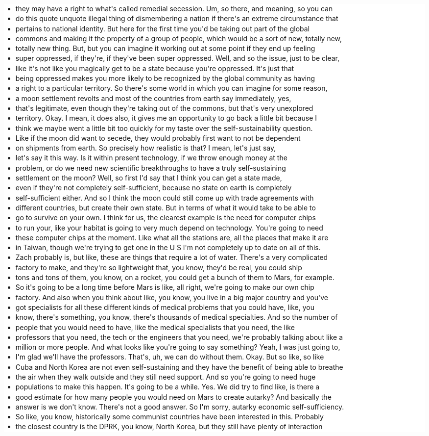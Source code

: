 *  they may have a right to what's called remedial secession. Um, so there, and meaning, so you can
*  do this quote unquote illegal thing of dismembering a nation if there's an extreme circumstance that
*  pertains to national identity. But here for the first time you'd be taking out part of the global
*  commons and making it the property of a group of people, which would be a sort of new, totally new,
*  totally new thing. But, but you can imagine it working out at some point if they end up feeling
*  super oppressed, if they're, if they've been super oppressed. Well, and so the issue, just to be clear,
*  like it's not like you magically get to be a state because you're oppressed. It's just that
*  being oppressed makes you more likely to be recognized by the global community as having
*  a right to a particular territory. So there's some world in which you can imagine for some reason,
*  a moon settlement revolts and most of the countries from earth say immediately, yes,
*  that's legitimate, even though they're taking out of the commons, but that's very unexplored
*  territory. Okay. I mean, it does also, it gives me an opportunity to go back a little bit because I
*  think we maybe went a little bit too quickly for my taste over the self-sustainability question.
*  Like if the moon did want to secede, they would probably first want to not be dependent
*  on shipments from earth. So precisely how realistic is that? I mean, let's just say,
*  let's say it this way. Is it within present technology, if we throw enough money at the
*  problem, or do we need new scientific breakthroughs to have a truly self-sustaining
*  settlement on the moon? Well, so first I'd say that I think you can get a state made,
*  even if they're not completely self-sufficient, because no state on earth is completely
*  self-sufficient either. And so I think the moon could still come up with trade agreements with
*  different countries, but create their own state. But in terms of what it would take to be able to
*  go to survive on your own. I think for us, the clearest example is the need for computer chips
*  to run your, like your habitat is going to very much depend on technology. You're going to need
*  these computer chips at the moment. Like what all the stations are, all the places that make it are
*  in Taiwan, though we're trying to get one in the U S I'm not completely up to date on all of this.
*  Zach probably is, but like, these are things that require a lot of water. There's a very complicated
*  factory to make, and they're so lightweight that, you know, they'd be real, you could ship
*  tons and tons of them, you know, on a rocket, you could get a bunch of them to Mars, for example.
*  So it's going to be a long time before Mars is like, all right, we're going to make our own chip
*  factory. And also when you think about like, you know, you live in a big major country and you've
*  got specialists for all these different kinds of medical problems that you could have, like, you
*  know, there's something, you know, there's thousands of medical specialties. And so the number of
*  people that you would need to have, like the medical specialists that you need, the like
*  professors that you need, the tech or the engineers that you need, we're probably talking about like a
*  million or more people. And what looks like you're going to say something? Yeah, I was just going to,
*  I'm glad we'll have the professors. That's, uh, we can do without them. Okay. But so like, so like
*  Cuba and North Korea are not even self-sustaining and they have the benefit of being able to breathe
*  the air when they walk outside and they still need support. And so you're going to need huge
*  populations to make this happen. It's going to be a while. Yes. We did try to find like, is there a
*  good estimate for how many people you would need on Mars to create autarky? And basically the
*  answer is we don't know. There's not a good answer. So I'm sorry, autarky economic self-sufficiency.
*  So like, you know, historically some communist countries have been interested in this. Probably
*  the closest country is the DPRK, you know, North Korea, but they still have plenty of interaction